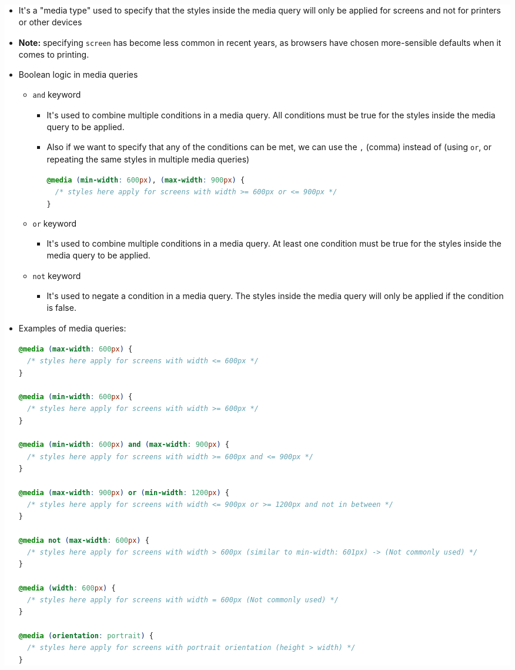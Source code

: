   - It's a "media type" used to specify that the styles inside the media query will only be applied for screens and not for printers or other devices
  - **Note:** specifying `screen` has become less common in recent years, as browsers have chosen more-sensible defaults when it comes to printing.

- Boolean logic in media queries

  - `and` keyword

    - It's used to combine multiple conditions in a media query. All conditions must be true for the styles inside the media query to be applied.
    - Also if we want to specify that any of the conditions can be met, we can use the `,` (comma) instead of (using `or`, or repeating the same styles in multiple media queries)

      ```css
      @media (min-width: 600px), (max-width: 900px) {
        /* styles here apply for screens with width >= 600px or <= 900px */
      }
      ```

  - `or` keyword

    - It's used to combine multiple conditions in a media query. At least one condition must be true for the styles inside the media query to be applied.

  - `not` keyword

    - It's used to negate a condition in a media query. The styles inside the media query will only be applied if the condition is false.

- Examples of media queries:

  ```css
  @media (max-width: 600px) {
    /* styles here apply for screens with width <= 600px */
  }

  @media (min-width: 600px) {
    /* styles here apply for screens with width >= 600px */
  }

  @media (min-width: 600px) and (max-width: 900px) {
    /* styles here apply for screens with width >= 600px and <= 900px */
  }

  @media (max-width: 900px) or (min-width: 1200px) {
    /* styles here apply for screens with width <= 900px or >= 1200px and not in between */
  }

  @media not (max-width: 600px) {
    /* styles here apply for screens with width > 600px (similar to min-width: 601px) -> (Not commonly used) */
  }

  @media (width: 600px) {
    /* styles here apply for screens with width = 600px (Not commonly used) */
  }

  @media (orientation: portrait) {
    /* styles here apply for screens with portrait orientation (height > width) */
  }
  ```
